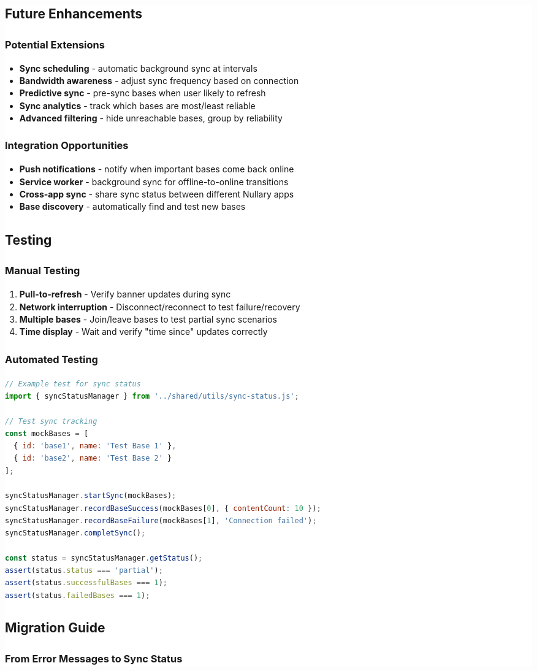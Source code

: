 ## Future Enhancements

### Potential Extensions
- **Sync scheduling** - automatic background sync at intervals
- **Bandwidth awareness** - adjust sync frequency based on connection
- **Predictive sync** - pre-sync bases when user likely to refresh
- **Sync analytics** - track which bases are most/least reliable
- **Advanced filtering** - hide unreachable bases, group by reliability

### Integration Opportunities
- **Push notifications** - notify when important bases come back online
- **Service worker** - background sync for offline-to-online transitions
- **Cross-app sync** - share sync status between different Nullary apps
- **Base discovery** - automatically find and test new bases

## Testing

### Manual Testing
1. **Pull-to-refresh** - Verify banner updates during sync
2. **Network interruption** - Disconnect/reconnect to test failure/recovery
3. **Multiple bases** - Join/leave bases to test partial sync scenarios
4. **Time display** - Wait and verify "time since" updates correctly

### Automated Testing
```javascript
// Example test for sync status
import { syncStatusManager } from '../shared/utils/sync-status.js';

// Test sync tracking
const mockBases = [
  { id: 'base1', name: 'Test Base 1' },
  { id: 'base2', name: 'Test Base 2' }
];

syncStatusManager.startSync(mockBases);
syncStatusManager.recordBaseSuccess(mockBases[0], { contentCount: 10 });
syncStatusManager.recordBaseFailure(mockBases[1], 'Connection failed');
syncStatusManager.completSync();

const status = syncStatusManager.getStatus();
assert(status.status === 'partial');
assert(status.successfulBases === 1);
assert(status.failedBases === 1);
```

## Migration Guide

### From Error Messages to Sync Status
